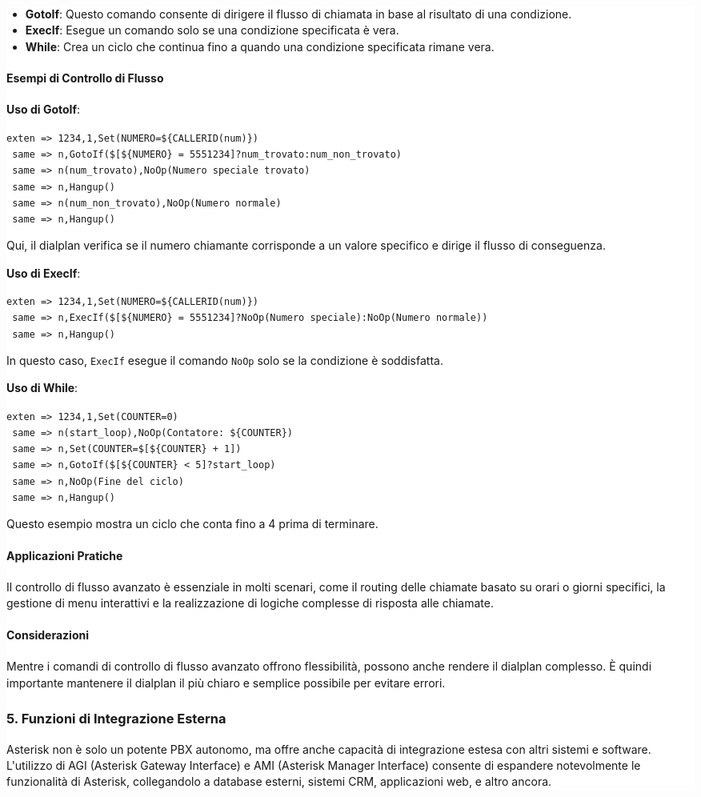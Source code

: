 - **GotoIf**: Questo comando consente di dirigere il flusso di chiamata in base al risultato di una condizione.
- **ExecIf**: Esegue un comando solo se una condizione specificata è vera.
- **While**: Crea un ciclo che continua fino a quando una condizione specificata rimane vera.

#### Esempi di Controllo di Flusso

**Uso di GotoIf**:
```asterisk
exten => 1234,1,Set(NUMERO=${CALLERID(num)})
 same => n,GotoIf($[${NUMERO} = 5551234]?num_trovato:num_non_trovato)
 same => n(num_trovato),NoOp(Numero speciale trovato)
 same => n,Hangup()
 same => n(num_non_trovato),NoOp(Numero normale)
 same => n,Hangup()
```
Qui, il dialplan verifica se il numero chiamante corrisponde a un valore specifico e dirige il flusso di conseguenza.

**Uso di ExecIf**:
```asterisk
exten => 1234,1,Set(NUMERO=${CALLERID(num)})
 same => n,ExecIf($[${NUMERO} = 5551234]?NoOp(Numero speciale):NoOp(Numero normale))
 same => n,Hangup()
```
In questo caso, `ExecIf` esegue il comando `NoOp` solo se la condizione è soddisfatta.

**Uso di While**:
```asterisk
exten => 1234,1,Set(COUNTER=0)
 same => n(start_loop),NoOp(Contatore: ${COUNTER})
 same => n,Set(COUNTER=$[${COUNTER} + 1])
 same => n,GotoIf($[${COUNTER} < 5]?start_loop)
 same => n,NoOp(Fine del ciclo)
 same => n,Hangup()
```
Questo esempio mostra un ciclo che conta fino a 4 prima di terminare.

#### Applicazioni Pratiche
Il controllo di flusso avanzato è essenziale in molti scenari, come il routing delle chiamate basato su orari o giorni specifici, la gestione di menu interattivi e la realizzazione di logiche complesse di risposta alle chiamate.

#### Considerazioni
Mentre i comandi di controllo di flusso avanzato offrono flessibilità, possono anche rendere il dialplan complesso. È quindi importante mantenere il dialplan il più chiaro e semplice possibile per evitare errori.



### 5. Funzioni di Integrazione Esterna

Asterisk non è solo un potente PBX autonomo, ma offre anche capacità di integrazione estesa con altri sistemi e software. L'utilizzo di AGI (Asterisk Gateway Interface) e AMI (Asterisk Manager Interface) consente di espandere notevolmente le funzionalità di Asterisk, collegandolo a database esterni, sistemi CRM, applicazioni web, e altro ancora.
